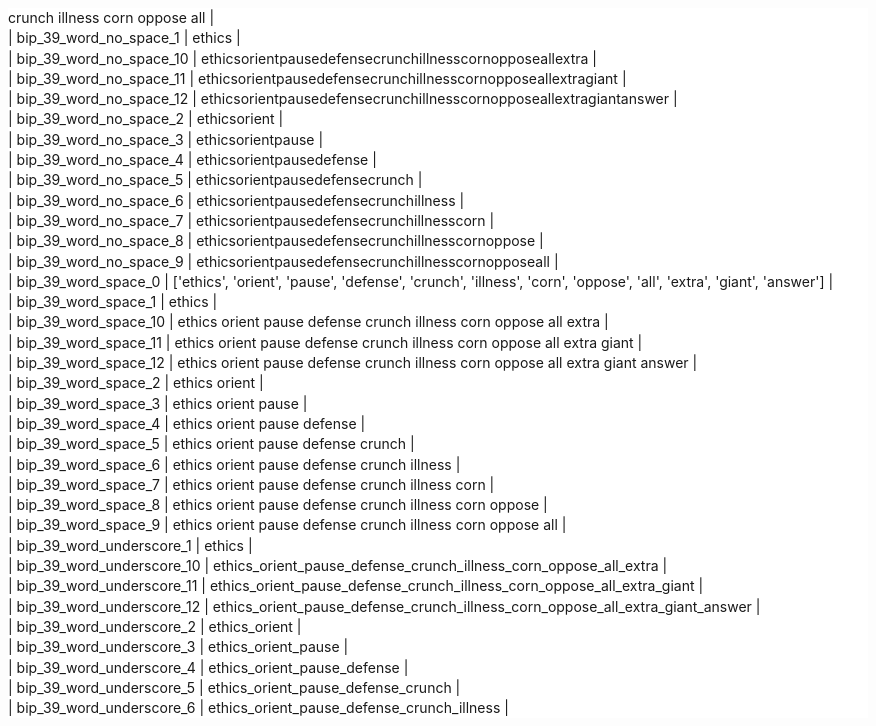 crunch
illness
corn
oppose
all |  
| bip_39_word_no_space_1 | ethics |  
| bip_39_word_no_space_10 | ethicsorientpausedefensecrunchillnesscornopposeallextra |  
| bip_39_word_no_space_11 | ethicsorientpausedefensecrunchillnesscornopposeallextragiant |  
| bip_39_word_no_space_12 | ethicsorientpausedefensecrunchillnesscornopposeallextragiantanswer |  
| bip_39_word_no_space_2 | ethicsorient |  
| bip_39_word_no_space_3 | ethicsorientpause |  
| bip_39_word_no_space_4 | ethicsorientpausedefense |  
| bip_39_word_no_space_5 | ethicsorientpausedefensecrunch |  
| bip_39_word_no_space_6 | ethicsorientpausedefensecrunchillness |  
| bip_39_word_no_space_7 | ethicsorientpausedefensecrunchillnesscorn |  
| bip_39_word_no_space_8 | ethicsorientpausedefensecrunchillnesscornoppose |  
| bip_39_word_no_space_9 | ethicsorientpausedefensecrunchillnesscornopposeall |  
| bip_39_word_space_0 | ['ethics', 'orient', 'pause', 'defense', 'crunch', 'illness', 'corn', 'oppose', 'all', 'extra', 'giant', 'answer'] |  
| bip_39_word_space_1 | ethics |  
| bip_39_word_space_10 | ethics orient pause defense crunch illness corn oppose all extra |  
| bip_39_word_space_11 | ethics orient pause defense crunch illness corn oppose all extra giant |  
| bip_39_word_space_12 | ethics orient pause defense crunch illness corn oppose all extra giant answer |  
| bip_39_word_space_2 | ethics orient |  
| bip_39_word_space_3 | ethics orient pause |  
| bip_39_word_space_4 | ethics orient pause defense |  
| bip_39_word_space_5 | ethics orient pause defense crunch |  
| bip_39_word_space_6 | ethics orient pause defense crunch illness |  
| bip_39_word_space_7 | ethics orient pause defense crunch illness corn |  
| bip_39_word_space_8 | ethics orient pause defense crunch illness corn oppose |  
| bip_39_word_space_9 | ethics orient pause defense crunch illness corn oppose all |  
| bip_39_word_underscore_1 | ethics |  
| bip_39_word_underscore_10 | ethics_orient_pause_defense_crunch_illness_corn_oppose_all_extra |  
| bip_39_word_underscore_11 | ethics_orient_pause_defense_crunch_illness_corn_oppose_all_extra_giant |  
| bip_39_word_underscore_12 | ethics_orient_pause_defense_crunch_illness_corn_oppose_all_extra_giant_answer |  
| bip_39_word_underscore_2 | ethics_orient |  
| bip_39_word_underscore_3 | ethics_orient_pause |  
| bip_39_word_underscore_4 | ethics_orient_pause_defense |  
| bip_39_word_underscore_5 | ethics_orient_pause_defense_crunch |  
| bip_39_word_underscore_6 | ethics_orient_pause_defense_crunch_illness |  